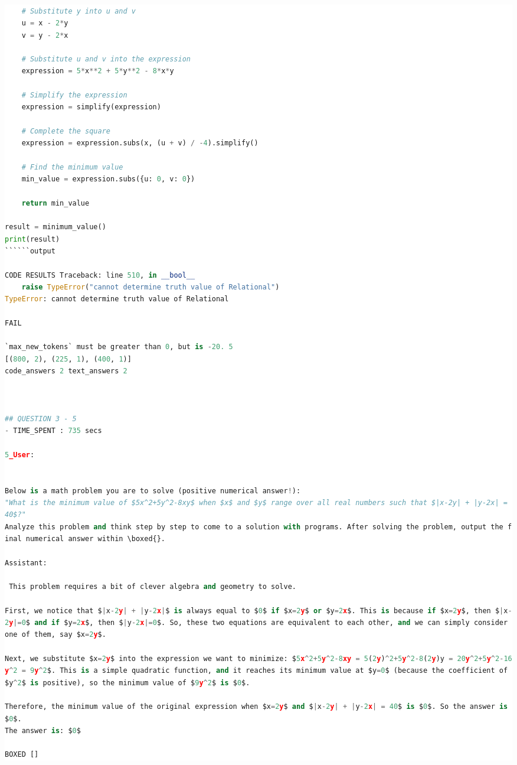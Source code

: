 ```python
    # Substitute y into u and v
    u = x - 2*y
    v = y - 2*x

    # Substitute u and v into the expression
    expression = 5*x**2 + 5*y**2 - 8*x*y

    # Simplify the expression
    expression = simplify(expression)

    # Complete the square
    expression = expression.subs(x, (u + v) / -4).simplify()

    # Find the minimum value
    min_value = expression.subs({u: 0, v: 0})

    return min_value

result = minimum_value()
print(result)
``````output

CODE RESULTS Traceback: line 510, in __bool__
    raise TypeError("cannot determine truth value of Relational")
TypeError: cannot determine truth value of Relational

FAIL

`max_new_tokens` must be greater than 0, but is -20. 5
[(800, 2), (225, 1), (400, 1)]
code_answers 2 text_answers 2



## QUESTION 3 - 5 
- TIME_SPENT : 735 secs

5_User:


Below is a math problem you are to solve (positive numerical answer!):
"What is the minimum value of $5x^2+5y^2-8xy$ when $x$ and $y$ range over all real numbers such that $|x-2y| + |y-2x| = 40$?"
Analyze this problem and think step by step to come to a solution with programs. After solving the problem, output the final numerical answer within \boxed{}.

Assistant:

 This problem requires a bit of clever algebra and geometry to solve. 

First, we notice that $|x-2y| + |y-2x|$ is always equal to $0$ if $x=2y$ or $y=2x$. This is because if $x=2y$, then $|x-2y|=0$ and if $y=2x$, then $|y-2x|=0$. So, these two equations are equivalent to each other, and we can simply consider one of them, say $x=2y$.

Next, we substitute $x=2y$ into the expression we want to minimize: $5x^2+5y^2-8xy = 5(2y)^2+5y^2-8(2y)y = 20y^2+5y^2-16y^2 = 9y^2$. This is a simple quadratic function, and it reaches its minimum value at $y=0$ (because the coefficient of $y^2$ is positive), so the minimum value of $9y^2$ is $0$.

Therefore, the minimum value of the original expression when $x=2y$ and $|x-2y| + |y-2x| = 40$ is $0$. So the answer is $0$.
The answer is: $0$

BOXED []
```